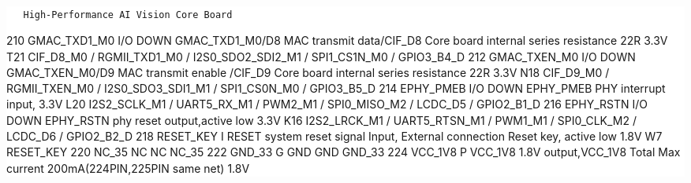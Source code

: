        High-Performance AI Vision Core Board
210
GMAC_TXD1_M0
I/O
DOWN
GMAC_TXD1_M0/D8
MAC transmit data/CIF_D8
Core board internal series resistance 22R
3.3V
T21
CIF_D8_M0 / RGMII_TXD1_M0 / I2S0_SDO2_SDI2_M1 / SPI1_CS1N_M0 / GPIO3_B4_D
212
GMAC_TXEN_M0
I/O
DOWN
GMAC_TXEN_M0/D9
MAC transmit enable /CIF_D9
Core board internal series resistance 22R
3.3V
N18
CIF_D9_M0 / RGMII_TXEN_M0 / I2S0_SDO3_SDI1_M1 / SPI1_CS0N_M0 / GPIO3_B5_D
214
EPHY_PMEB
I/O
DOWN
EPHY_PMEB
PHY interrupt input,
3.3V
L20
I2S2_SCLK_M1 / UART5_RX_M1 / PWM2_M1 / SPI0_MISO_M2 / LCDC_D5 / GPIO2_B1_D
216
EPHY_RSTN
I/O
DOWN
EPHY_RSTN
phy reset output,active low
3.3V
K16
I2S2_LRCK_M1 / UART5_RTSN_M1 / PWM1_M1 / SPI0_CLK_M2 / LCDC_D6 / GPIO2_B2_D
218
RESET_KEY
I
RESET
system reset signal Input, External connection Reset key, active low
1.8V
W7
RESET_KEY
220
NC_35
NC
NC
NC_35
222
GND_33
G
GND
GND
GND_33
224
VCC_1V8
P
VCC_1V8
1.8V output,VCC_1V8 Total Max current 200mA(224PIN,225PIN same net)
1.8V